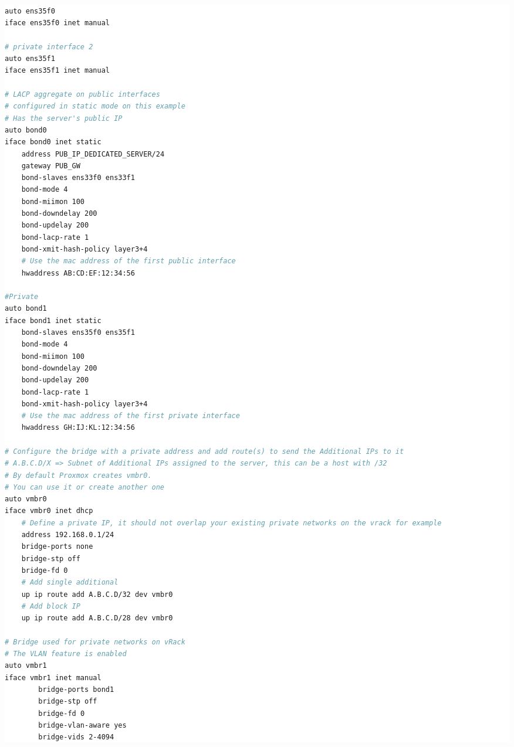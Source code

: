 ```bash
auto ens35f0
iface ens35f0 inet manual

# private interface 2
auto ens35f1
iface ens35f1 inet manual

# LACP aggregate on public interfaces
# configured in static mode on this example
# Has the server's public IP
auto bond0
iface bond0 inet static
    address PUB_IP_DEDICATED_SERVER/24
	gateway PUB_GW
	bond-slaves ens33f0 ens33f1
	bond-mode 4
	bond-miimon 100
	bond-downdelay 200
	bond-updelay 200
	bond-lacp-rate 1
	bond-xmit-hash-policy layer3+4
	# Use the mac address of the first public interface
	hwaddress AB:CD:EF:12:34:56

#Private
auto bond1
iface bond1 inet static
	bond-slaves ens35f0 ens35f1
	bond-mode 4
	bond-miimon 100
	bond-downdelay 200
	bond-updelay 200
	bond-lacp-rate 1
	bond-xmit-hash-policy layer3+4
	# Use the mac address of the first private interface
	hwaddress GH:IJ:KL:12:34:56

# Configure the bridge with a private address and add route(s) to send the Additional IPs to it
# A.B.C.D/X => Subnet of Additional IPs assigned to the server, this can be a host with /32
# By default Proxmox creates vmbr0.
# You can use it or create another one 
auto vmbr0
iface vmbr0 inet dhcp
	# Define a private IP, it should not overlap your existing private networks on the vrack for example 
	address 192.168.0.1/24
	bridge-ports none
	bridge-stp off
	bridge-fd 0
	# Add single additional
	up ip route add A.B.C.D/32 dev vmbr0
	# Add block IP
	up ip route add A.B.C.D/28 dev vmbr0

# Bridge used for private networks on vRack
# The VLAN feature is enabled
auto vmbr1
iface vmbr1 inet manual
        bridge-ports bond1
        bridge-stp off
        bridge-fd 0
        bridge-vlan-aware yes
        bridge-vids 2-4094
```